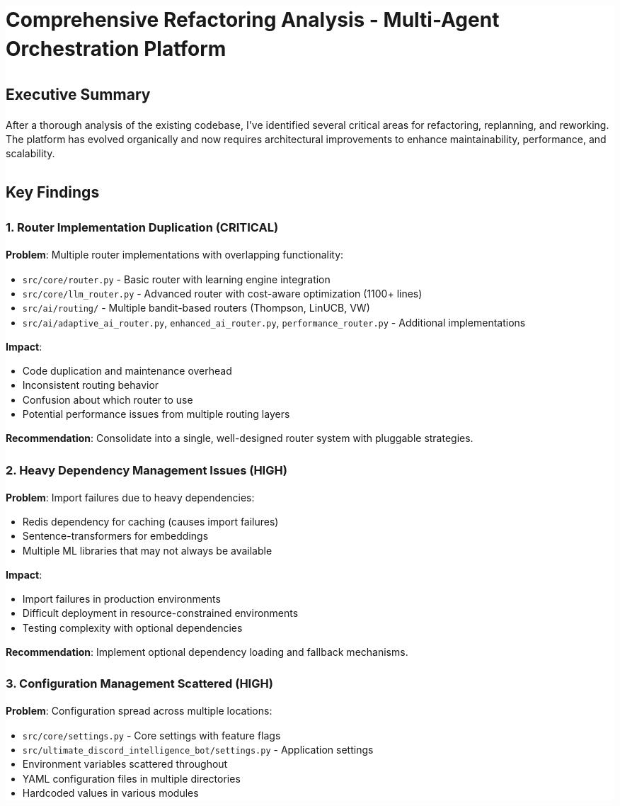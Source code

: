 # Comprehensive Refactoring Analysis - Multi-Agent Orchestration Platform

## Executive Summary

After a thorough analysis of the existing codebase, I've identified several critical areas for refactoring, replanning, and reworking. The platform has evolved organically and now requires architectural improvements to enhance maintainability, performance, and scalability.

## Key Findings

### 1. Router Implementation Duplication (CRITICAL)

**Problem**: Multiple router implementations with overlapping functionality:

- `src/core/router.py` - Basic router with learning engine integration
- `src/core/llm_router.py` - Advanced router with cost-aware optimization (1100+ lines)
- `src/ai/routing/` - Multiple bandit-based routers (Thompson, LinUCB, VW)
- `src/ai/adaptive_ai_router.py`, `enhanced_ai_router.py`, `performance_router.py` - Additional implementations

**Impact**:

- Code duplication and maintenance overhead
- Inconsistent routing behavior
- Confusion about which router to use
- Potential performance issues from multiple routing layers

**Recommendation**: Consolidate into a single, well-designed router system with pluggable strategies.

### 2. Heavy Dependency Management Issues (HIGH)

**Problem**: Import failures due to heavy dependencies:

- Redis dependency for caching (causes import failures)
- Sentence-transformers for embeddings
- Multiple ML libraries that may not always be available

**Impact**:

- Import failures in production environments
- Difficult deployment in resource-constrained environments
- Testing complexity with optional dependencies

**Recommendation**: Implement optional dependency loading and fallback mechanisms.

### 3. Configuration Management Scattered (HIGH)

**Problem**: Configuration spread across multiple locations:

- `src/core/settings.py` - Core settings with feature flags
- `src/ultimate_discord_intelligence_bot/settings.py` - Application settings
- Environment variables scattered throughout
- YAML configuration files in multiple directories
- Hardcoded values in various modules

